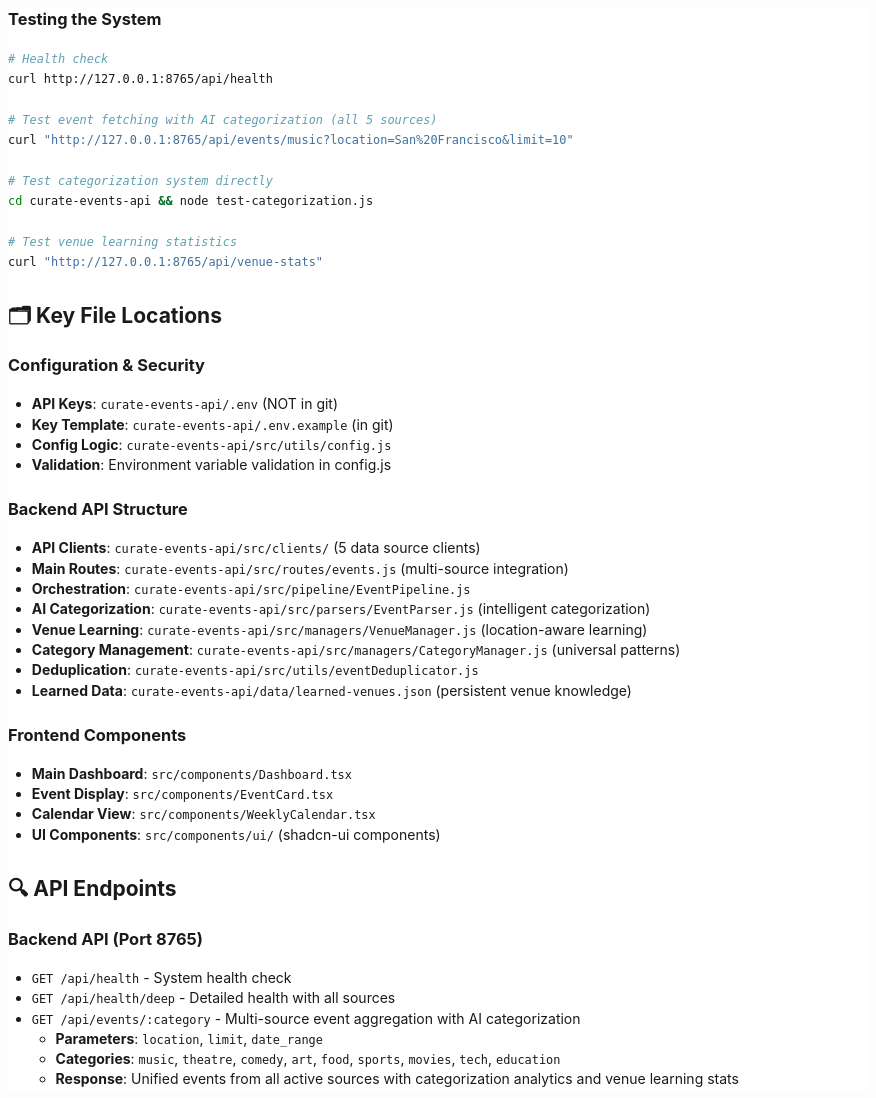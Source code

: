 ### Testing the System

```bash
# Health check
curl http://127.0.0.1:8765/api/health

# Test event fetching with AI categorization (all 5 sources)
curl "http://127.0.0.1:8765/api/events/music?location=San%20Francisco&limit=10"

# Test categorization system directly
cd curate-events-api && node test-categorization.js

# Test venue learning statistics
curl "http://127.0.0.1:8765/api/venue-stats"
```

## 🗂️ Key File Locations

### Configuration & Security
- **API Keys**: `curate-events-api/.env` (NOT in git)
- **Key Template**: `curate-events-api/.env.example` (in git)
- **Config Logic**: `curate-events-api/src/utils/config.js`
- **Validation**: Environment variable validation in config.js

### Backend API Structure
- **API Clients**: `curate-events-api/src/clients/` (5 data source clients)
- **Main Routes**: `curate-events-api/src/routes/events.js` (multi-source integration)
- **Orchestration**: `curate-events-api/src/pipeline/EventPipeline.js`
- **AI Categorization**: `curate-events-api/src/parsers/EventParser.js` (intelligent categorization)
- **Venue Learning**: `curate-events-api/src/managers/VenueManager.js` (location-aware learning)
- **Category Management**: `curate-events-api/src/managers/CategoryManager.js` (universal patterns)
- **Deduplication**: `curate-events-api/src/utils/eventDeduplicator.js`
- **Learned Data**: `curate-events-api/data/learned-venues.json` (persistent venue knowledge)

### Frontend Components
- **Main Dashboard**: `src/components/Dashboard.tsx`
- **Event Display**: `src/components/EventCard.tsx` 
- **Calendar View**: `src/components/WeeklyCalendar.tsx`
- **UI Components**: `src/components/ui/` (shadcn-ui components)

## 🔍 API Endpoints

### Backend API (Port 8765)
- `GET /api/health` - System health check
- `GET /api/health/deep` - Detailed health with all sources
- `GET /api/events/:category` - Multi-source event aggregation with AI categorization
  - **Parameters**: `location`, `limit`, `date_range`
  - **Categories**: `music`, `theatre`, `comedy`, `art`, `food`, `sports`, `movies`, `tech`, `education`
  - **Response**: Unified events from all active sources with categorization analytics and venue learning stats

